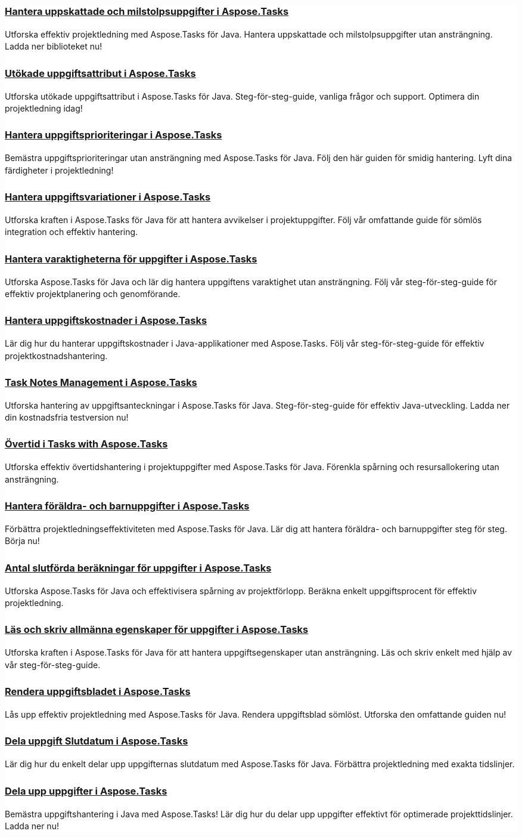 ### [Hantera uppskattade och milstolpsuppgifter i Aspose.Tasks](./estimated-milestone-tasks/)
Utforska effektiv projektledning med Aspose.Tasks för Java. Hantera uppskattade och milstolpsuppgifter utan ansträngning. Ladda ner biblioteket nu!
### [Utökade uppgiftsattribut i Aspose.Tasks](./extended-task-attributes/)
Utforska utökade uppgiftsattribut i Aspose.Tasks för Java. Steg-för-steg-guide, vanliga frågor och support. Optimera din projektledning idag!
### [Hantera uppgiftsprioriteringar i Aspose.Tasks](./handle-priorities/)
Bemästra uppgiftsprioriteringar utan ansträngning med Aspose.Tasks för Java. Följ den här guiden för smidig hantering. Lyft dina färdigheter i projektledning!
### [Hantera uppgiftsvariationer i Aspose.Tasks](./handle-variances/)
Utforska kraften i Aspose.Tasks för Java för att hantera avvikelser i projektuppgifter. Följ vår omfattande guide för sömlös integration och effektiv hantering.
### [Hantera varaktigheterna för uppgifter i Aspose.Tasks](./manage-durations/)
Utforska Aspose.Tasks för Java och lär dig hantera uppgiftens varaktighet utan ansträngning. Följ vår steg-för-steg-guide för effektiv projektplanering och genomförande.
### [Hantera uppgiftskostnader i Aspose.Tasks](./manage-task-cost/)
Lär dig hur du hanterar uppgiftskostnader i Java-applikationer med Aspose.Tasks. Följ vår steg-för-steg-guide för effektiv projektkostnadshantering.
### [Task Notes Management i Aspose.Tasks](./task-notes/)
Utforska hantering av uppgiftsanteckningar i Aspose.Tasks för Java. Steg-för-steg-guide för effektiv Java-utveckling. Ladda ner din kostnadsfria testversion nu!
### [Övertid i Tasks with Aspose.Tasks](./overtimes-in-tasks/)
Utforska effektiv övertidshantering i projektuppgifter med Aspose.Tasks för Java. Förenkla spårning och resursallokering utan ansträngning.
### [Hantera föräldra- och barnuppgifter i Aspose.Tasks](./parent-child-tasks/)
Förbättra projektledningseffektiviteten med Aspose.Tasks för Java. Lär dig att hantera föräldra- och barnuppgifter steg för steg. Börja nu!
### [Antal slutförda beräkningar för uppgifter i Aspose.Tasks](./percentage-complete-calculations/)
Utforska Aspose.Tasks för Java och effektivisera spårning av projektförlopp. Beräkna enkelt uppgiftsprocent för effektiv projektledning.
### [Läs och skriv allmänna egenskaper för uppgifter i Aspose.Tasks](./read-write-general-properties/)
Utforska kraften i Aspose.Tasks för Java för att hantera uppgiftsegenskaper utan ansträngning. Läs och skriv enkelt med hjälp av vår steg-för-steg-guide.
### [Rendera uppgiftsbladet i Aspose.Tasks](./render-task-sheet/)
Lås upp effektiv projektledning med Aspose.Tasks för Java. Rendera uppgiftsblad sömlöst. Utforska den omfattande guiden nu!
### [Dela uppgift Slutdatum i Aspose.Tasks](./split-task-finish-date/)
Lär dig hur du enkelt delar upp uppgifternas slutdatum med Aspose.Tasks för Java. Förbättra projektledning med exakta tidslinjer.
### [Dela upp uppgifter i Aspose.Tasks](./split-tasks/)
Bemästra uppgiftshantering i Java med Aspose.Tasks! Lär dig hur du delar upp uppgifter effektivt för optimerade projekttidslinjer. Ladda ner nu!